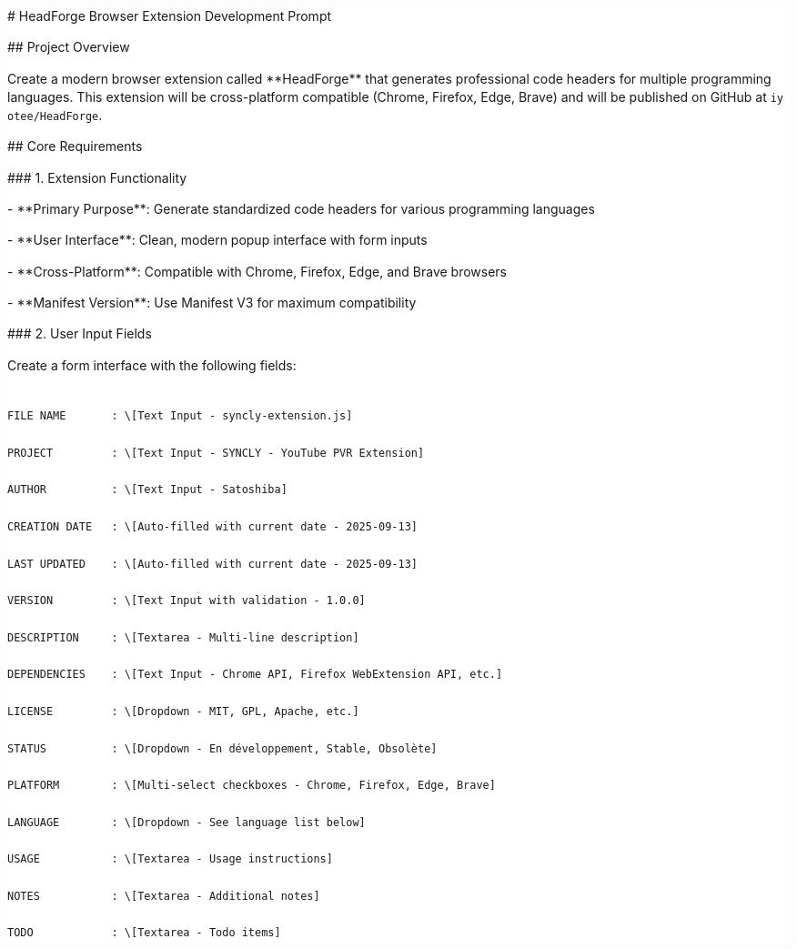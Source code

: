 \# HeadForge Browser Extension Development Prompt



\## Project Overview

Create a modern browser extension called \*\*HeadForge\*\* that generates professional code headers for multiple programming languages. This extension will be cross-platform compatible (Chrome, Firefox, Edge, Brave) and will be published on GitHub at `iyotee/HeadForge`.



\## Core Requirements



\### 1. Extension Functionality

\- \*\*Primary Purpose\*\*: Generate standardized code headers for various programming languages

\- \*\*User Interface\*\*: Clean, modern popup interface with form inputs

\- \*\*Cross-Platform\*\*: Compatible with Chrome, Firefox, Edge, and Brave browsers

\- \*\*Manifest Version\*\*: Use Manifest V3 for maximum compatibility



\### 2. User Input Fields

Create a form interface with the following fields:



```

FILE NAME       : \[Text Input - syncly-extension.js]

PROJECT         : \[Text Input - SYNCLY - YouTube PVR Extension]

AUTHOR          : \[Text Input - Satoshiba]

CREATION DATE   : \[Auto-filled with current date - 2025-09-13]

LAST UPDATED    : \[Auto-filled with current date - 2025-09-13]

VERSION         : \[Text Input with validation - 1.0.0]

DESCRIPTION     : \[Textarea - Multi-line description]

DEPENDENCIES    : \[Text Input - Chrome API, Firefox WebExtension API, etc.]

LICENSE         : \[Dropdown - MIT, GPL, Apache, etc.]

STATUS          : \[Dropdown - En développement, Stable, Obsolète]

PLATFORM        : \[Multi-select checkboxes - Chrome, Firefox, Edge, Brave]

LANGUAGE        : \[Dropdown - See language list below]

USAGE           : \[Textarea - Usage instructions]

NOTES           : \[Textarea - Additional notes]

TODO            : \[Textarea - Todo items]

```

